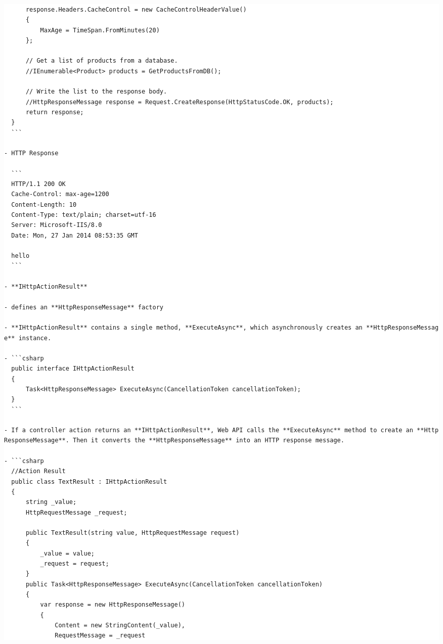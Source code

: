   ```
        response.Headers.CacheControl = new CacheControlHeaderValue()
        {
            MaxAge = TimeSpan.FromMinutes(20)
        };
    
        // Get a list of products from a database.
        //IEnumerable<Product> products = GetProductsFromDB();
    
        // Write the list to the response body.
        //HttpResponseMessage response = Request.CreateResponse(HttpStatusCode.OK, products);
        return response;
    }
    ```
  
  - HTTP Response
    
    ```
    HTTP/1.1 200 OK
    Cache-Control: max-age=1200
    Content-Length: 10
    Content-Type: text/plain; charset=utf-16
    Server: Microsoft-IIS/8.0
    Date: Mon, 27 Jan 2014 08:53:35 GMT
    
    hello
    ```

- **IHttpActionResult**
  
  - defines an **HttpResponseMessage** factory
  
  - **IHttpActionResult** contains a single method, **ExecuteAsync**, which asynchronously creates an **HttpResponseMessage** instance.
  
  - ```csharp
    public interface IHttpActionResult
    {
        Task<HttpResponseMessage> ExecuteAsync(CancellationToken cancellationToken);
    }
    ```
  
  - If a controller action returns an **IHttpActionResult**, Web API calls the **ExecuteAsync** method to create an **HttpResponseMessage**. Then it converts the **HttpResponseMessage** into an HTTP response message.
  
  - ```csharp
    //Action Result
    public class TextResult : IHttpActionResult
    {
        string _value;
        HttpRequestMessage _request;
    
        public TextResult(string value, HttpRequestMessage request)
        {
            _value = value;
            _request = request;
        }
        public Task<HttpResponseMessage> ExecuteAsync(CancellationToken cancellationToken)
        {
            var response = new HttpResponseMessage()
            {
                Content = new StringContent(_value),
                RequestMessage = _request
  ```